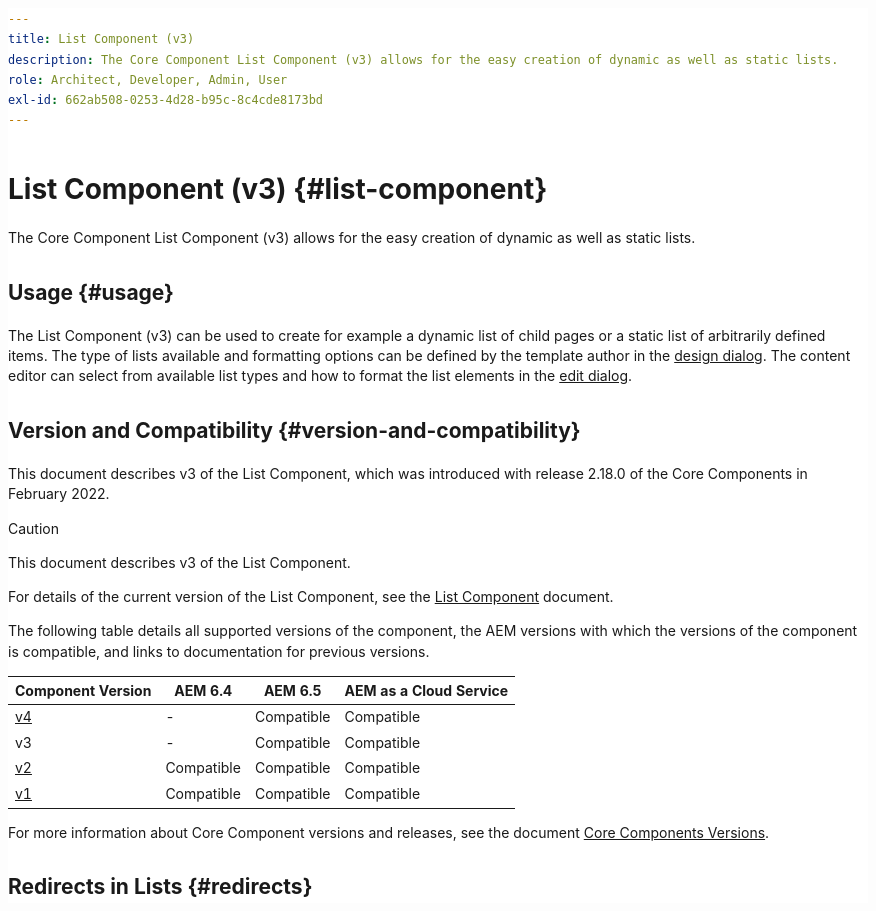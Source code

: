 ```yaml
---
title: List Component (v3)
description: The Core Component List Component (v3) allows for the easy creation of dynamic as well as static lists.
role: Architect, Developer, Admin, User
exl-id: 662ab508-0253-4d28-b95c-8c4cde8173bd
---
```


# List Component (v3) {#list-component}

The Core Component List Component (v3) allows for the easy creation of dynamic as well as static lists.

## Usage {#usage}

The List Component (v3) can be used to create for example a dynamic list of child pages or a static list of arbitrarily defined items. The type of lists available and formatting options can be defined by the template author in the [design dialog](#design-dialog). The content editor can select from available list types and how to format the list elements in the [edit dialog](#edit-dialog).

## Version and Compatibility {#version-and-compatibility}

This document describes v3 of the List Component, which was introduced with release 2.18.0 of the Core Components in February 2022.

>[!CAUTION]
>
>This document describes v3 of the List Component.
>
>For details of the current version of the List Component, see the [List Component](/help/components/list.md) document.

The following table details all supported versions of the component, the AEM versions with which the versions of the component is compatible, and links to documentation for previous versions.

|Component Version|AEM 6.4|AEM 6.5|AEM as a Cloud Service|
|--- |--- |--- |---|
|[v4](/help/components/list.md)|-|Compatible|Compatible|
|v3|-|Compatible|Compatible|
|[v2](v2/list.md)|Compatible|Compatible|Compatible|
|[v1](v1/list-v1.md)|Compatible|Compatible|Compatible|

For more information about Core Component versions and releases, see the document [Core Components Versions](/help/versions.md).

## Redirects in Lists {#redirects}
